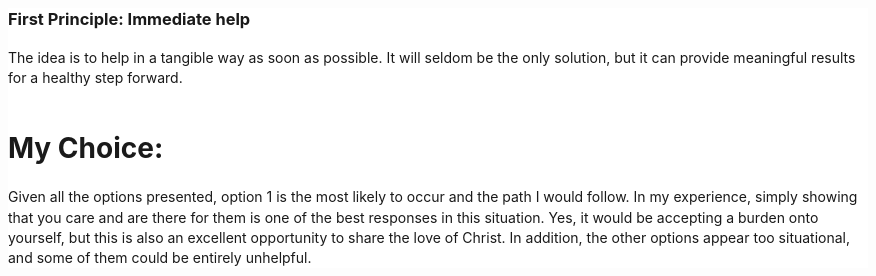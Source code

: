 ### First Principle: Immediate help
The idea is to help in a tangible way as soon as possible. It will seldom be the only solution, but it can provide meaningful results for a healthy step forward.
# My Choice:
Given all the options presented, option 1 is the most likely to occur and the path I would follow. In my experience, simply showing that you care and are there for them is one of the best responses in this situation. Yes, it would be accepting a burden onto yourself, but this is also an excellent opportunity to share the love of Christ.
In addition, the other options appear too situational, and some of them could be entirely unhelpful.